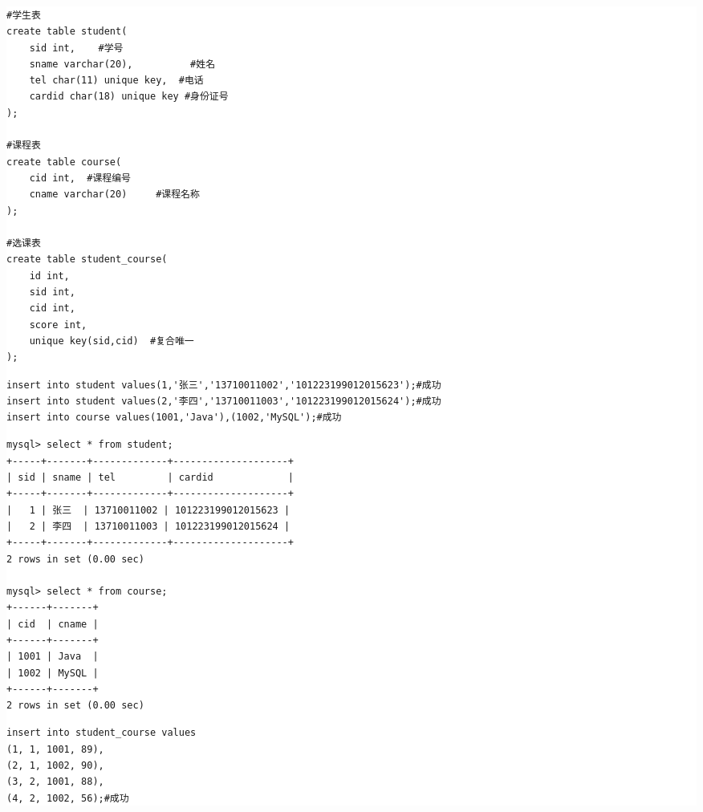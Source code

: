 ```mysql
#学生表
create table student(
	sid int,	#学号
    sname varchar(20),			#姓名
    tel char(11) unique key,  #电话
    cardid char(18) unique key #身份证号
);

#课程表
create table course(
	cid int,  #课程编号
    cname varchar(20)     #课程名称
);

#选课表
create table student_course(
    id int,
	sid int,
    cid int,
    score int,
    unique key(sid,cid)  #复合唯一
);
```

```mysql
insert into student values(1,'张三','13710011002','101223199012015623');#成功
insert into student values(2,'李四','13710011003','101223199012015624');#成功
insert into course values(1001,'Java'),(1002,'MySQL');#成功
```

```mysql
mysql> select * from student;
+-----+-------+-------------+--------------------+
| sid | sname | tel         | cardid             |
+-----+-------+-------------+--------------------+
|   1 | 张三  | 13710011002 | 101223199012015623 |
|   2 | 李四  | 13710011003 | 101223199012015624 |
+-----+-------+-------------+--------------------+
2 rows in set (0.00 sec)

mysql> select * from course;
+------+-------+
| cid  | cname |
+------+-------+
| 1001 | Java  |
| 1002 | MySQL |
+------+-------+
2 rows in set (0.00 sec)
```

```mysql
insert into student_course values
(1, 1, 1001, 89),
(2, 1, 1002, 90),
(3, 2, 1001, 88),
(4, 2, 1002, 56);#成功
```
